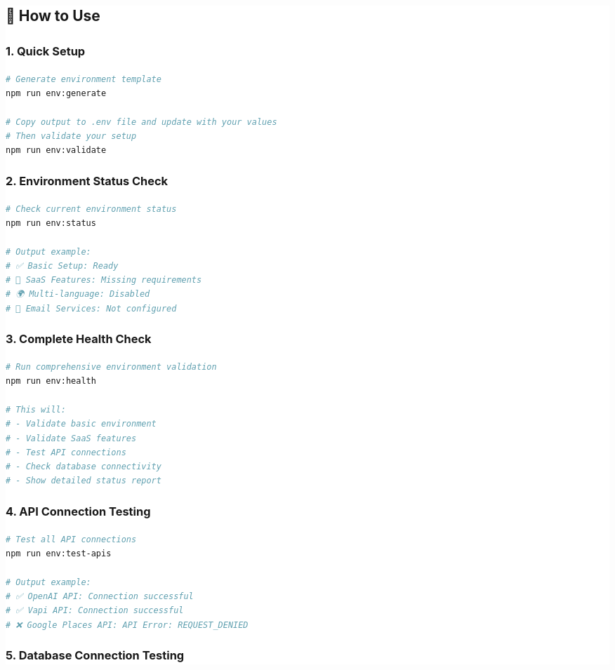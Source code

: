 ## 🚀 How to Use

### 1. Quick Setup

```bash
# Generate environment template
npm run env:generate

# Copy output to .env file and update with your values
# Then validate your setup
npm run env:validate
```

### 2. Environment Status Check

```bash
# Check current environment status
npm run env:status

# Output example:
# ✅ Basic Setup: Ready
# 🏢 SaaS Features: Missing requirements
# 🌍 Multi-language: Disabled
# 📧 Email Services: Not configured
```

### 3. Complete Health Check

```bash
# Run comprehensive environment validation
npm run env:health

# This will:
# - Validate basic environment
# - Validate SaaS features
# - Test API connections
# - Check database connectivity
# - Show detailed status report
```

### 4. API Connection Testing

```bash
# Test all API connections
npm run env:test-apis

# Output example:
# ✅ OpenAI API: Connection successful
# ✅ Vapi API: Connection successful
# ❌ Google Places API: API Error: REQUEST_DENIED
```

### 5. Database Connection Testing
